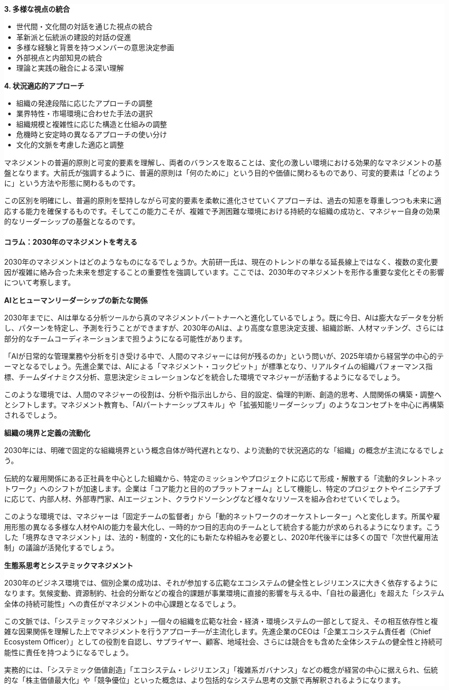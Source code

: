 **3. 多様な視点の統合**
- 世代間・文化間の対話を通じた視点の統合
- 革新派と伝統派の建設的対話の促進
- 多様な経験と背景を持つメンバーの意思決定参画
- 外部視点と内部知見の統合
- 理論と実践の融合による深い理解

**4. 状況適応的アプローチ**
- 組織の発達段階に応じたアプローチの調整
- 業界特性・市場環境に合わせた手法の選択
- 組織規模と複雑性に応じた構造と仕組みの調整
- 危機時と安定時の異なるアプローチの使い分け
- 文化的文脈を考慮した適応と調整

マネジメントの普遍的原則と可変的要素を理解し、両者のバランスを取ることは、変化の激しい環境における効果的なマネジメントの基盤となります。大前氏が強調するように、普遍的原則は「何のために」という目的や価値に関わるものであり、可変的要素は「どのように」という方法や形態に関わるものです。

この区別を明確にし、普遍的原則を堅持しながら可変的要素を柔軟に進化させていくアプローチは、過去の知恵を尊重しつつも未来に適応する能力を確保するものです。そしてこの能力こそが、複雑で予測困難な環境における持続的な組織の成功と、マネジャー自身の効果的なリーダーシップの基盤となるのです。

#### **コラム：2030年のマネジメントを考える**

2030年のマネジメントはどのようなものになるでしょうか。大前研一氏は、現在のトレンドの単なる延長線上ではなく、複数の変化要因が複雑に絡み合った未来を想定することの重要性を強調しています。ここでは、2030年のマネジメントを形作る重要な変化とその影響について考察します。

**AIとヒューマンリーダーシップの新たな関係**

2030年までに、AIは単なる分析ツールから真のマネジメントパートナーへと進化しているでしょう。既に今日、AIは膨大なデータを分析し、パターンを特定し、予測を行うことができますが、2030年のAIは、より高度な意思決定支援、組織診断、人材マッチング、さらには部分的なチームコーディネーションまで担うようになる可能性があります。

「AIが日常的な管理業務や分析を引き受ける中で、人間のマネジャーには何が残るのか」という問いが、2025年頃から経営学の中心的テーマとなるでしょう。先進企業では、AIによる「マネジメント・コックピット」が標準となり、リアルタイムの組織パフォーマンス指標、チームダイナミクス分析、意思決定シミュレーションなどを統合した環境でマネジャーが活動するようになるでしょう。

このような環境では、人間のマネジャーの役割は、分析や指示出しから、目的設定、倫理的判断、創造的思考、人間関係の構築・調整へとシフトします。マネジメント教育も、「AIパートナーシップスキル」や「拡張知能リーダーシップ」のようなコンセプトを中心に再構築されるでしょう。

**組織の境界と定義の流動化**

2030年には、明確で固定的な組織境界という概念自体が時代遅れとなり、より流動的で状況適応的な「組織」の概念が主流になるでしょう。

伝統的な雇用関係にある正社員を中心とした組織から、特定のミッションやプロジェクトに応じて形成・解散する「流動的タレントネットワーク」へのシフトが加速します。企業は「コア能力と目的のプラットフォーム」として機能し、特定のプロジェクトやイニシアチブに応じて、内部人材、外部専門家、AIエージェント、クラウドソーシングなど様々なリソースを組み合わせていくでしょう。

このような環境では、マネジャーは「固定チームの監督者」から「動的ネットワークのオーケストレーター」へと変化します。所属や雇用形態の異なる多様な人材やAIの能力を最大化し、一時的かつ目的志向のチームとして統合する能力が求められるようになります。こうした「境界なきマネジメント」は、法的・制度的・文化的にも新たな枠組みを必要とし、2020年代後半には多くの国で「次世代雇用法制」の議論が活発化するでしょう。

**生態系思考とシステミックマネジメント**

2030年のビジネス環境では、個別企業の成功は、それが参加する広範なエコシステムの健全性とレジリエンスに大きく依存するようになります。気候変動、資源制約、社会的分断などの複合的課題が事業環境に直接的影響を与える中、「自社の最適化」を超えた「システム全体の持続可能性」への責任がマネジメントの中心課題となるでしょう。

この文脈では、「システミックマネジメント」—個々の組織を広範な社会・経済・環境システムの一部として捉え、その相互依存性と複雑な因果関係を理解した上でマネジメントを行うアプローチ—が主流化します。先進企業のCEOは「企業エコシステム責任者（Chief Ecosystem Officer）」としての役割を自認し、サプライヤー、顧客、地域社会、さらには競合をも含めた全体システムの健全性と持続可能性に責任を持つようになるでしょう。

実務的には、「システミック価値創造」「エコシステム・レジリエンス」「複雑系ガバナンス」などの概念が経営の中心に据えられ、伝統的な「株主価値最大化」や「競争優位」といった概念は、より包括的なシステム思考の文脈で再解釈されるようになります。
